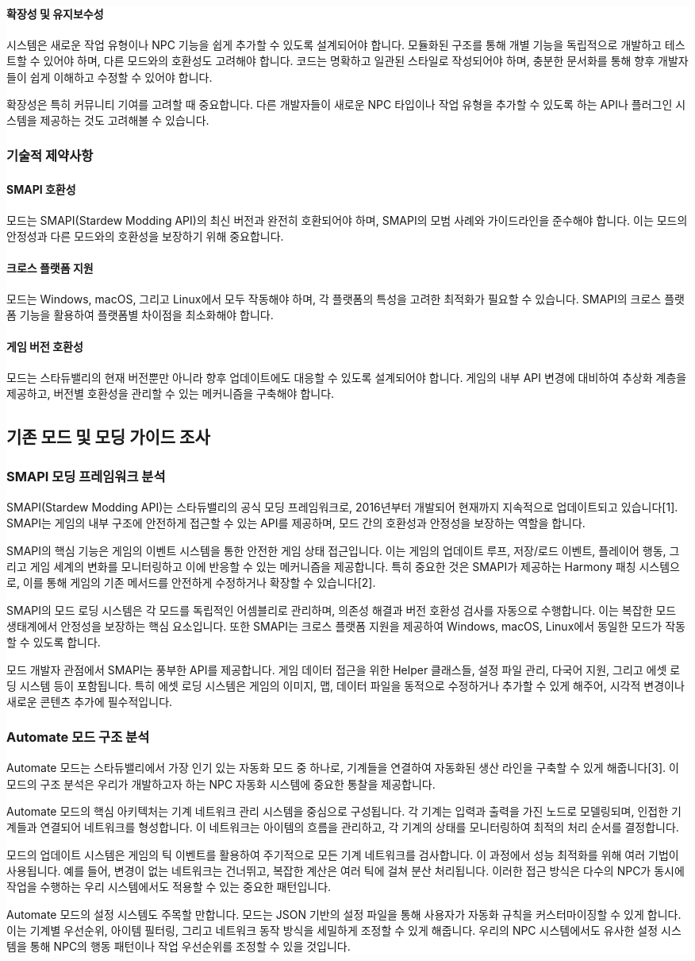 #### 확장성 및 유지보수성
시스템은 새로운 작업 유형이나 NPC 기능을 쉽게 추가할 수 있도록 설계되어야 합니다. 모듈화된 구조를 통해 개별 기능을 독립적으로 개발하고 테스트할 수 있어야 하며, 다른 모드와의 호환성도 고려해야 합니다. 코드는 명확하고 일관된 스타일로 작성되어야 하며, 충분한 문서화를 통해 향후 개발자들이 쉽게 이해하고 수정할 수 있어야 합니다.

확장성은 특히 커뮤니티 기여를 고려할 때 중요합니다. 다른 개발자들이 새로운 NPC 타입이나 작업 유형을 추가할 수 있도록 하는 API나 플러그인 시스템을 제공하는 것도 고려해볼 수 있습니다.

### 기술적 제약사항

#### SMAPI 호환성
모드는 SMAPI(Stardew Modding API)의 최신 버전과 완전히 호환되어야 하며, SMAPI의 모범 사례와 가이드라인을 준수해야 합니다. 이는 모드의 안정성과 다른 모드와의 호환성을 보장하기 위해 중요합니다.

#### 크로스 플랫폼 지원
모드는 Windows, macOS, 그리고 Linux에서 모두 작동해야 하며, 각 플랫폼의 특성을 고려한 최적화가 필요할 수 있습니다. SMAPI의 크로스 플랫폼 기능을 활용하여 플랫폼별 차이점을 최소화해야 합니다.

#### 게임 버전 호환성
모드는 스타듀밸리의 현재 버전뿐만 아니라 향후 업데이트에도 대응할 수 있도록 설계되어야 합니다. 게임의 내부 API 변경에 대비하여 추상화 계층을 제공하고, 버전별 호환성을 관리할 수 있는 메커니즘을 구축해야 합니다.



## 기존 모드 및 모딩 가이드 조사

### SMAPI 모딩 프레임워크 분석

SMAPI(Stardew Modding API)는 스타듀밸리의 공식 모딩 프레임워크로, 2016년부터 개발되어 현재까지 지속적으로 업데이트되고 있습니다[1]. SMAPI는 게임의 내부 구조에 안전하게 접근할 수 있는 API를 제공하며, 모드 간의 호환성과 안정성을 보장하는 역할을 합니다.

SMAPI의 핵심 기능은 게임의 이벤트 시스템을 통한 안전한 게임 상태 접근입니다. 이는 게임의 업데이트 루프, 저장/로드 이벤트, 플레이어 행동, 그리고 게임 세계의 변화를 모니터링하고 이에 반응할 수 있는 메커니즘을 제공합니다. 특히 중요한 것은 SMAPI가 제공하는 Harmony 패칭 시스템으로, 이를 통해 게임의 기존 메서드를 안전하게 수정하거나 확장할 수 있습니다[2].

SMAPI의 모드 로딩 시스템은 각 모드를 독립적인 어셈블리로 관리하며, 의존성 해결과 버전 호환성 검사를 자동으로 수행합니다. 이는 복잡한 모드 생태계에서 안정성을 보장하는 핵심 요소입니다. 또한 SMAPI는 크로스 플랫폼 지원을 제공하여 Windows, macOS, Linux에서 동일한 모드가 작동할 수 있도록 합니다.

모드 개발자 관점에서 SMAPI는 풍부한 API를 제공합니다. 게임 데이터 접근을 위한 Helper 클래스들, 설정 파일 관리, 다국어 지원, 그리고 에셋 로딩 시스템 등이 포함됩니다. 특히 에셋 로딩 시스템은 게임의 이미지, 맵, 데이터 파일을 동적으로 수정하거나 추가할 수 있게 해주어, 시각적 변경이나 새로운 콘텐츠 추가에 필수적입니다.

### Automate 모드 구조 분석

Automate 모드는 스타듀밸리에서 가장 인기 있는 자동화 모드 중 하나로, 기계들을 연결하여 자동화된 생산 라인을 구축할 수 있게 해줍니다[3]. 이 모드의 구조 분석은 우리가 개발하고자 하는 NPC 자동화 시스템에 중요한 통찰을 제공합니다.

Automate 모드의 핵심 아키텍처는 기계 네트워크 관리 시스템을 중심으로 구성됩니다. 각 기계는 입력과 출력을 가진 노드로 모델링되며, 인접한 기계들과 연결되어 네트워크를 형성합니다. 이 네트워크는 아이템의 흐름을 관리하고, 각 기계의 상태를 모니터링하여 최적의 처리 순서를 결정합니다.

모드의 업데이트 시스템은 게임의 틱 이벤트를 활용하여 주기적으로 모든 기계 네트워크를 검사합니다. 이 과정에서 성능 최적화를 위해 여러 기법이 사용됩니다. 예를 들어, 변경이 없는 네트워크는 건너뛰고, 복잡한 계산은 여러 틱에 걸쳐 분산 처리됩니다. 이러한 접근 방식은 다수의 NPC가 동시에 작업을 수행하는 우리 시스템에서도 적용할 수 있는 중요한 패턴입니다.

Automate 모드의 설정 시스템도 주목할 만합니다. 모드는 JSON 기반의 설정 파일을 통해 사용자가 자동화 규칙을 커스터마이징할 수 있게 합니다. 이는 기계별 우선순위, 아이템 필터링, 그리고 네트워크 동작 방식을 세밀하게 조정할 수 있게 해줍니다. 우리의 NPC 시스템에서도 유사한 설정 시스템을 통해 NPC의 행동 패턴이나 작업 우선순위를 조정할 수 있을 것입니다.
